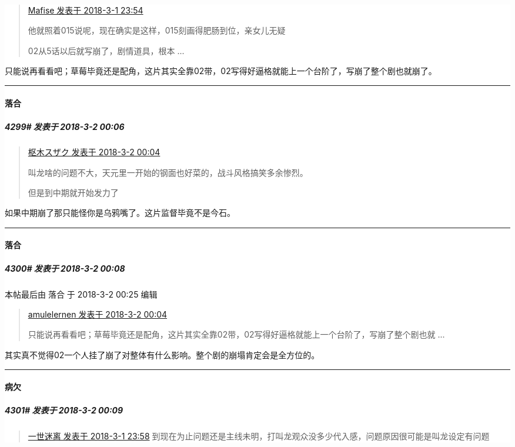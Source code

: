 

<blockquote><a href="httphttps://bbs.saraba1st.com/2b/forum.php?mod=redirect&amp;goto=findpost&amp;pid=38712573&amp;ptid=1583829" target="_blank">Mafise 发表于 2018-3-1 23:54</a>

他就照着015说呢，现在确实是这样，015刻画得肥肠到位，亲女儿无疑

02从5话以后就写崩了，剧情道具，根本 ...</blockquote>
只能说再看看吧；草莓毕竟还是配角，这片其实全靠02带，02写得好逼格就能上一个台阶了，写崩了整个剧也就崩了。







-----

####  落合  
##### 4299#       发表于 2018-3-2 00:06



<blockquote><a href="httphttps://bbs.saraba1st.com/2b/forum.php?mod=redirect&amp;goto=findpost&amp;pid=38712667&amp;ptid=1583829" target="_blank">枢木スザク 发表于 2018-3-2 00:04</a>

叫龙啥的问题不大，天元里一开始的钢面也好菜的，战斗风格搞笑多余惨烈。


但是到中期就开始发力了</blockquote>
如果中期崩了那只能怪你是乌鸦嘴了。这片监督毕竟不是今石。







-----

####  落合  
##### 4300#       发表于 2018-3-2 00:08



 本帖最后由 落合 于 2018-3-2 00:25 编辑 
<blockquote><a href="httphttps://bbs.saraba1st.com/2b/forum.php?mod=redirect&amp;goto=findpost&amp;pid=38712669&amp;ptid=1583829" target="_blank">amulelernen 发表于 2018-3-2 00:04</a>

只能说再看看吧；草莓毕竟还是配角，这片其实全靠02带，02写得好逼格就能上一个台阶了，写崩了整个剧也就 ...</blockquote>
其实真不觉得02一个人挂了崩了对整体有什么影响。整个剧的崩塌肯定会是全方位的。







-----

####  病欠  
##### 4301#       发表于 2018-3-2 00:09



<blockquote><a href="httphttps://bbs.saraba1st.com/2b/forum.php?mod=redirect&amp;goto=findpost&amp;pid=38712612&amp;ptid=1583829" target="_blank">一世迷离 发表于 2018-3-1 23:58</a>
到现在为止问题还是主线未明，打叫龙观众没多少代入感，问题原因很可能是叫龙设定有问题
